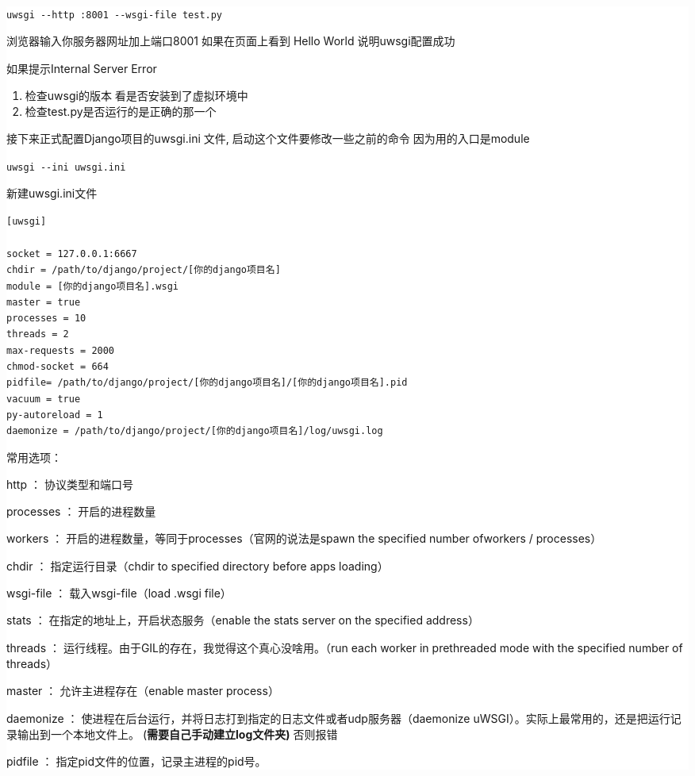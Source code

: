 ```
uwsgi --http :8001 --wsgi-file test.py
```

浏览器输入你服务器网址加上端口8001 如果在页面上看到 Hello World 说明uwsgi配置成功

如果提示Internal Server Error

1. 检查uwsgi的版本 看是否安装到了虚拟环境中
2. 检查test.py是否运行的是正确的那一个

接下来正式配置Django项目的uwsgi.ini 文件, 启动这个文件要修改一些之前的命令 因为用的入口是module

```
uwsgi --ini uwsgi.ini
```

新建uwsgi.ini文件

```
[uwsgi]

socket = 127.0.0.1:6667
chdir = /path/to/django/project/[你的django项目名]
module = [你的django项目名].wsgi
master = true         
processes = 10
threads = 2
max-requests = 2000
chmod-socket = 664
pidfile= /path/to/django/project/[你的django项目名]/[你的django项目名].pid
vacuum = true
py-autoreload = 1
daemonize = /path/to/django/project/[你的django项目名]/log/uwsgi.log

```

常用选项：

http ： 协议类型和端口号

processes ： 开启的进程数量

workers ： 开启的进程数量，等同于processes（官网的说法是spawn the specified number ofworkers / processes）

chdir ： 指定运行目录（chdir to specified directory before apps loading）

wsgi-file ： 载入wsgi-file（load .wsgi file）

stats ： 在指定的地址上，开启状态服务（enable the stats server on the specified address）

threads ： 运行线程。由于GIL的存在，我觉得这个真心没啥用。（run each worker in prethreaded mode with the specified number of threads）

master ： 允许主进程存在（enable master process）

daemonize ： 使进程在后台运行，并将日志打到指定的日志文件或者udp服务器（daemonize uWSGI）。实际上最常用的，还是把运行记录输出到一个本地文件上。 (**需要自己手动建立log文件夹)** 否则报错

pidfile ： 指定pid文件的位置，记录主进程的pid号。
